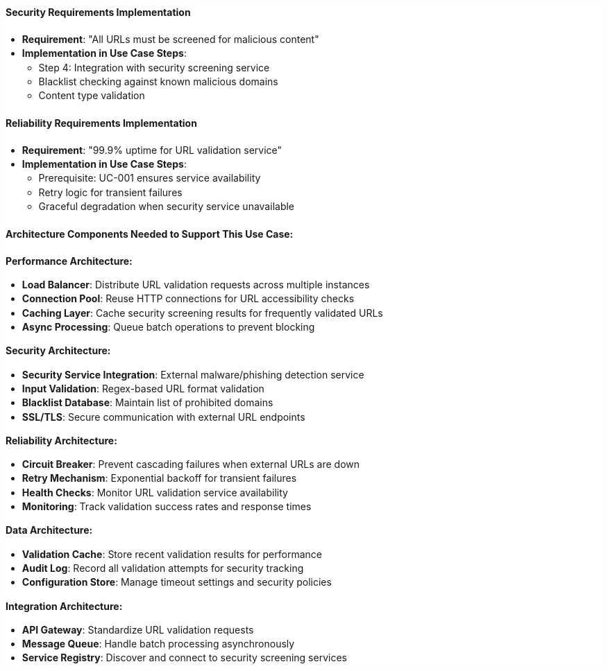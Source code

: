 #### Security Requirements Implementation
- **Requirement**: "All URLs must be screened for malicious content"
- **Implementation in Use Case Steps**:
  - Step 4: Integration with security screening service
  - Blacklist checking against known malicious domains
  - Content type validation

#### Reliability Requirements Implementation
- **Requirement**: "99.9% uptime for URL validation service"
- **Implementation in Use Case Steps**:
  - Prerequisite: UC-001 ensures service availability
  - Retry logic for transient failures
  - Graceful degradation when security service unavailable

#### Architecture Components Needed to Support This Use Case:

**Performance Architecture:**
- **Load Balancer**: Distribute URL validation requests across multiple instances
- **Connection Pool**: Reuse HTTP connections for URL accessibility checks
- **Caching Layer**: Cache security screening results for frequently validated URLs
- **Async Processing**: Queue batch operations to prevent blocking

**Security Architecture:**
- **Security Service Integration**: External malware/phishing detection service
- **Input Validation**: Regex-based URL format validation
- **Blacklist Database**: Maintain list of prohibited domains
- **SSL/TLS**: Secure communication with external URL endpoints

**Reliability Architecture:**
- **Circuit Breaker**: Prevent cascading failures when external URLs are down
- **Retry Mechanism**: Exponential backoff for transient failures
- **Health Checks**: Monitor URL validation service availability
- **Monitoring**: Track validation success rates and response times

**Data Architecture:**
- **Validation Cache**: Store recent validation results for performance
- **Audit Log**: Record all validation attempts for security tracking
- **Configuration Store**: Manage timeout settings and security policies

**Integration Architecture:**
- **API Gateway**: Standardize URL validation requests
- **Message Queue**: Handle batch processing asynchronously
- **Service Registry**: Discover and connect to security screening services
